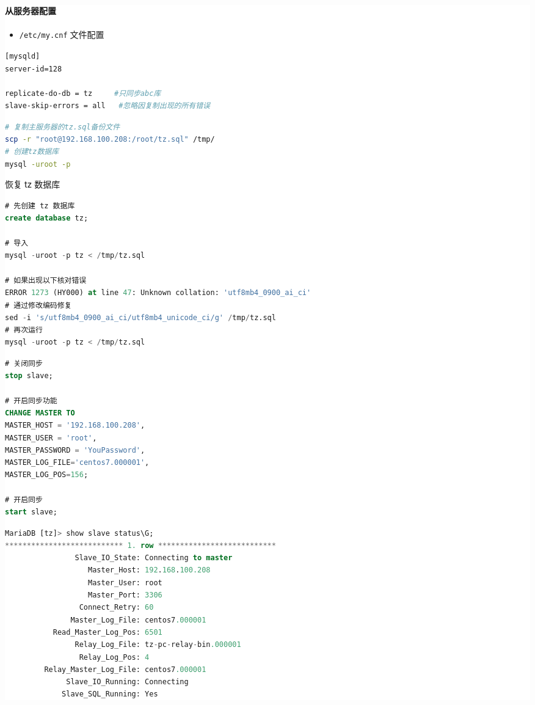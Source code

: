 #### 从服务器配置

- `/etc/my.cnf` 文件配置

```sh
[mysqld]
server-id=128

replicate-do-db = tz     #只同步abc库
slave-skip-errors = all   #忽略因复制出现的所有错误
```

```sh
# 复制主服务器的tz.sql备份文件
scp -r "root@192.168.100.208:/root/tz.sql" /tmp/
# 创建tz数据库
mysql -uroot -p
```

恢复 tz 数据库

```sql
# 先创建 tz 数据库
create database tz;

# 导入
mysql -uroot -p tz < /tmp/tz.sql

# 如果出现以下核对错误
ERROR 1273 (HY000) at line 47: Unknown collation: 'utf8mb4_0900_ai_ci'
# 通过修改编码修复
sed -i 's/utf8mb4_0900_ai_ci/utf8mb4_unicode_ci/g' /tmp/tz.sql
# 再次运行
mysql -uroot -p tz < /tmp/tz.sql
```

```sql
# 关闭同步
stop slave;

# 开启同步功能
CHANGE MASTER TO
MASTER_HOST = '192.168.100.208',
MASTER_USER = 'root',
MASTER_PASSWORD = 'YouPassword',
MASTER_LOG_FILE='centos7.000001',
MASTER_LOG_POS=156;

# 开启同步
start slave;
```

```sql
MariaDB [tz]> show slave status\G;
*************************** 1. row ***************************
                Slave_IO_State: Connecting to master
                   Master_Host: 192.168.100.208
                   Master_User: root
                   Master_Port: 3306
                 Connect_Retry: 60
               Master_Log_File: centos7.000001
           Read_Master_Log_Pos: 6501
                Relay_Log_File: tz-pc-relay-bin.000001
                 Relay_Log_Pos: 4
         Relay_Master_Log_File: centos7.000001
              Slave_IO_Running: Connecting
             Slave_SQL_Running: Yes
```
